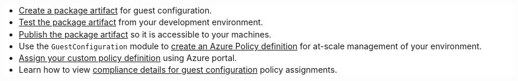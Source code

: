 - [Create a package artifact](./guest-configuration-create.md)
  for guest configuration.
- [Test the package artifact](./guest-configuration-create-test.md)
  from your development environment.
- [Publish the package artifact](./guest-configuration-create-publish.md)
  so it is accessible to your machines.
- Use the `GuestConfiguration` module to
  [create an Azure Policy definition](./guest-configuration-create-definition.md)
  for at-scale management of your environment.
- [Assign your custom policy definition](../assign-policy-portal.md) using
  Azure portal.
- Learn how to view
  [compliance details for guest configuration](./determine-non-compliance.md#compliance-details-for-guest-configuration) policy assignments.
